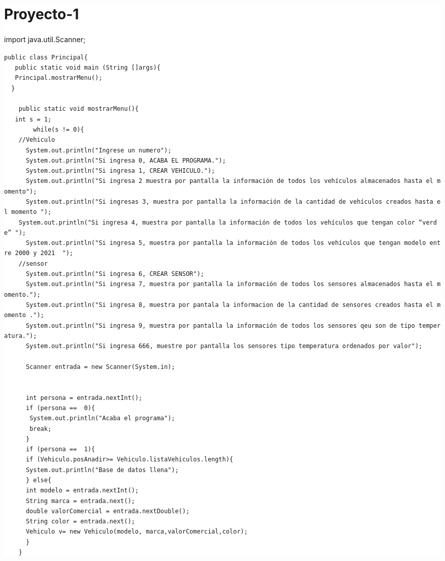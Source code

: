 # Proyecto-1

import java.util.Scanner;

    public class Principal{
       public static void main (String []args){
       Principal.mostrarMenu();
      } 
      
        public static void mostrarMenu(){  
       int s = 1;
            while(s != 0){
        //Vehiculo
          System.out.println("Ingrese un numero");   
          System.out.println("Si ingresa 0, ACABA EL PROGRAMA.");   
          System.out.println("Si ingresa 1, CREAR VEHICULO.");  
          System.out.println("Si ingresa 2 muestra por pantalla la información de todos los vehículos almacenados hasta el momento");
          System.out.println("Si ingresas 3, muestra por pantalla la información de la cantidad de vehículos creados hasta el momento ");
        System.out.println("Si ingresa 4, muestra por pantalla la información de todos los vehículos que tengan color “verde” ");
          System.out.println("Si ingresa 5, muestra por pantalla la información de todos los vehículos que tengan modelo entre 2000 y 2021  ");
        //sensor
          System.out.println("Si ingresa 6, CREAR SENSOR");
          System.out.println("Si ingresa 7, muestra por pantalla la información de todos los sensores almacenados hasta el momento.");
          System.out.println("Si ingresa 8, muestra por pantala la informacion de la cantidad de sensores creados hasta el momento .");
          System.out.println("Si ingresa 9, muestra por pantalla la información de todos los sensores qeu son de tipo temperatura.");
          System.out.println("Si ingresa 666, muestre por pantalla los sensores tipo temperatura ordenados por valor");

          Scanner entrada = new Scanner(System.in);


          int persona = entrada.nextInt();
          if (persona ==  0){
           System.out.println("Acaba el programa");
           break;
          }
          if (persona ==  1){ 
          if (Vehiculo.posAnadir>= Vehiculo.listaVehiculos.length){
          System.out.println("Base de datos llena");
          } else{
          int modelo = entrada.nextInt();
          String marca = entrada.next();
          double valorComercial = entrada.nextDouble();
          String color = entrada.next();
          Vehiculo v= new Vehiculo(modelo, marca,valorComercial,color);
          }
        }
    
